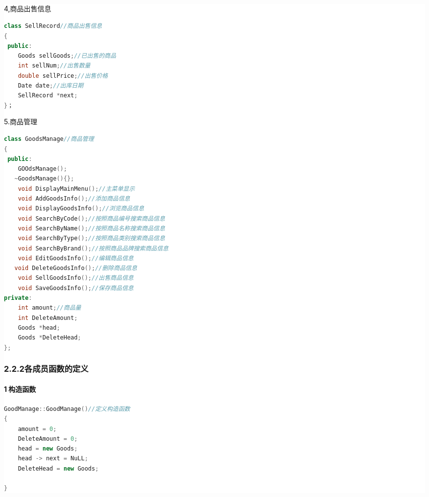 4,商品出售信息

~~~C++
class SellRecord//商品出售信息
{
 public:
    Goods sellGoods;//已出售的商品
    int sellNum;//出售数量
    double sellPrice;//出售价格
    Date date;//出库日期
    SellRecord *next;
}；
~~~

5.商品管理

~~~c++
class GoodsManage//商品管理
{
 public:
    GOOdsManage();
   ~GoodsManage(){};
    void DisplayMainMenu();//主菜单显示
	void AddGoodsInfo();//添加商品信息
	void DisplayGoodsInfo();//浏览商品信息
	void SearchByCode();//按照商品编号搜索商品信息
	void SearchByName();//按照商品名称搜索商品信息
	void SearchByType();//按照商品类别搜索商品信息
	void SearchByBrand();//按照商品品牌搜索商品信息
	void EditGoodsInfo();//编辑商品信息
   void DeleteGoodsInfo();//删除商品信息
	void SellGoodsInfo();//出售商品信息
	void SaveGoodsInfo();//保存商品信息
private:
	int amount;//商品量
	int DeleteAmount;
	Goods *head;
	Goods *DeleteHead;
};                                       
~~~

### 2.2.2各成员函数的定义

#### 1 构造函数

~~~ c++
GoodManage::GoodManage()//定义构造函数
{
    amount = 0;
    DeleteAmount = 0;
    head = new Goods;
    head -> next = NuLL;
    DeleteHead = new Goods;
    
}
~~~
